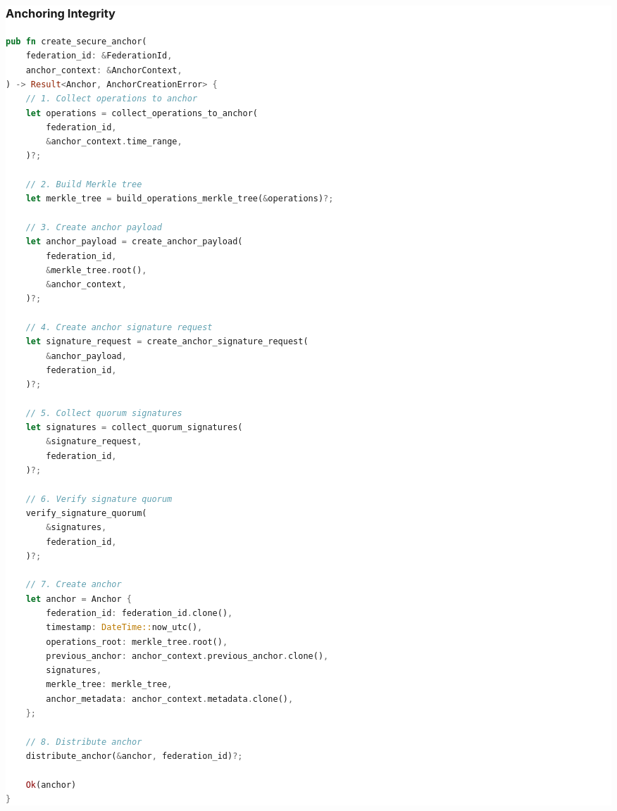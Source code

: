 ### Anchoring Integrity

```rust
pub fn create_secure_anchor(
    federation_id: &FederationId,
    anchor_context: &AnchorContext,
) -> Result<Anchor, AnchorCreationError> {
    // 1. Collect operations to anchor
    let operations = collect_operations_to_anchor(
        federation_id,
        &anchor_context.time_range,
    )?;
    
    // 2. Build Merkle tree
    let merkle_tree = build_operations_merkle_tree(&operations)?;
    
    // 3. Create anchor payload
    let anchor_payload = create_anchor_payload(
        federation_id,
        &merkle_tree.root(),
        &anchor_context,
    )?;
    
    // 4. Create anchor signature request
    let signature_request = create_anchor_signature_request(
        &anchor_payload,
        federation_id,
    )?;
    
    // 5. Collect quorum signatures
    let signatures = collect_quorum_signatures(
        &signature_request,
        federation_id,
    )?;
    
    // 6. Verify signature quorum
    verify_signature_quorum(
        &signatures,
        federation_id,
    )?;
    
    // 7. Create anchor
    let anchor = Anchor {
        federation_id: federation_id.clone(),
        timestamp: DateTime::now_utc(),
        operations_root: merkle_tree.root(),
        previous_anchor: anchor_context.previous_anchor.clone(),
        signatures,
        merkle_tree: merkle_tree,
        anchor_metadata: anchor_context.metadata.clone(),
    };
    
    // 8. Distribute anchor
    distribute_anchor(&anchor, federation_id)?;
    
    Ok(anchor)
}
```
